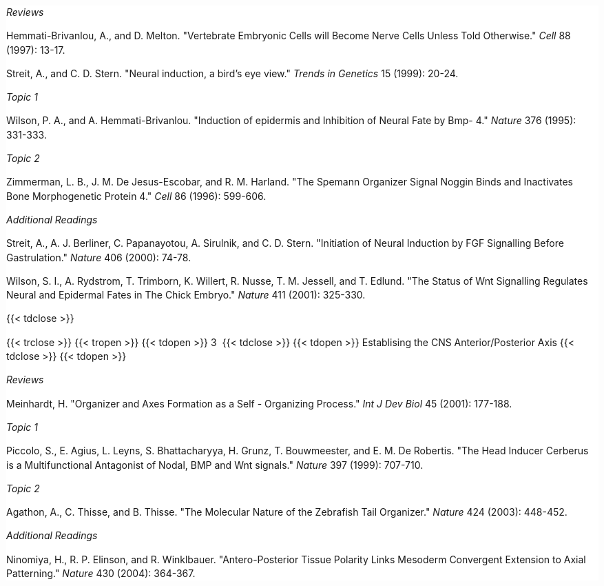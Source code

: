 
_Reviews_

Hemmati-Brivanlou, A., and D. Melton. "Vertebrate Embryonic Cells will Become Nerve Cells Unless Told Otherwise." _Cell_ 88 (1997): 13-17.

Streit, A., and C. D. Stern. "Neural induction, a bird’s eye view." _Trends in Genetics_ 15 (1999): 20-24.

_Topic 1_

Wilson, P. A., and A. Hemmati-Brivanlou. "Induction of epidermis and Inhibition of Neural Fate by Bmp- 4." _Nature_ 376 (1995): 331-333.

_Topic 2_

Zimmerman, L. B., J. M. De Jesus-Escobar, and R. M. Harland. "The Spemann Organizer Signal Noggin Binds and Inactivates Bone Morphogenetic Protein 4." _Cell_ 86 (1996): 599-606.

_Additional Readings_

Streit, A., A. J. Berliner, C. Papanayotou, A. Sirulnik, and C. D. Stern. "Initiation of Neural Induction by FGF Signalling Before Gastrulation." _Nature_ 406 (2000): 74-78.

Wilson, S. I., A. Rydstrom, T. Trimborn, K. Willert, R. Nusse, T. M. Jessell, and T. Edlund. "The Status of Wnt Signalling Regulates Neural and Epidermal Fates in The Chick Embryo." _Nature_ 411 (2001): 325-330.


{{< tdclose >}}

{{< trclose >}}
{{< tropen >}}
{{< tdopen >}}
3 
{{< tdclose >}}
{{< tdopen >}}
Establising the CNS Anterior/Posterior Axis
{{< tdclose >}}
{{< tdopen >}}


_Reviews_

Meinhardt, H. "Organizer and Axes Formation as a Self - Organizing Process." _Int J Dev Biol_ 45 (2001): 177-188.

_Topic 1_

Piccolo, S., E. Agius, L. Leyns, S. Bhattacharyya, H. Grunz, T. Bouwmeester, and E. M. De Robertis. "The Head Inducer Cerberus is a Multifunctional Antagonist of Nodal, BMP and Wnt signals." _Nature_ 397 (1999): 707-710.

_Topic 2_

Agathon, A., C. Thisse, and B. Thisse. "The Molecular Nature of the Zebrafish Tail Organizer." _Nature_ 424 (2003): 448-452.

_Additional Readings_

Ninomiya, H., R. P. Elinson, and R. Winklbauer. "Antero-Posterior Tissue Polarity Links Mesoderm Convergent Extension to Axial Patterning." _Nature_ 430 (2004): 364-367.
